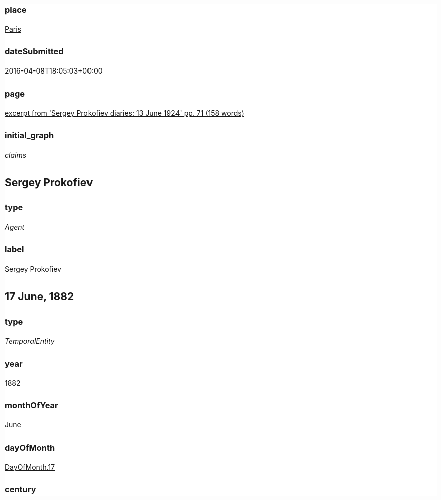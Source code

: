 ### place


[Paris](#Paris)

### dateSubmitted


2016-04-08T18:05:03+00:00

### page


[excerpt from 'Sergey Prokofiev diaries: 13 June 1924' pp. 71 (158 words)](#excerpt-from-'Sergey-Prokofiev-diaries-13-June-1924'-pp.-71-(158-words))

### initial_graph


*claims*

## Sergey Prokofiev

### type


*Agent*

### label


Sergey Prokofiev

## 17 June, 1882

### type


*TemporalEntity*

### year


1882

### monthOfYear


[June](#June)

### dayOfMonth


[DayOfMonth.17](#DayOfMonth.17)

### century
